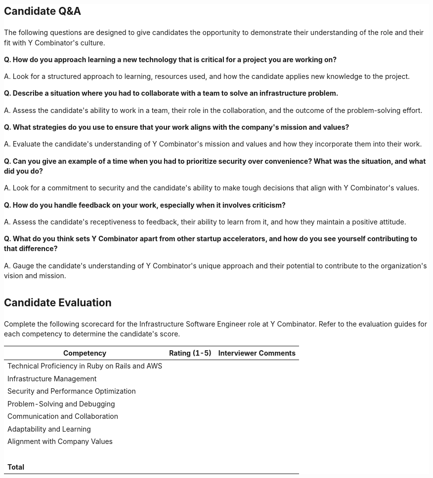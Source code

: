 ## Candidate Q&A



The following questions are designed to give candidates the opportunity to demonstrate their understanding of the role and their fit with Y Combinator's culture.

**Q. How do you approach learning a new technology that is critical for a project you are working on?**

A. Look for a structured approach to learning, resources used, and how the candidate applies new knowledge to the project.

**Q. Describe a situation where you had to collaborate with a team to solve an infrastructure problem.**

A. Assess the candidate's ability to work in a team, their role in the collaboration, and the outcome of the problem-solving effort.

**Q. What strategies do you use to ensure that your work aligns with the company's mission and values?**

A. Evaluate the candidate's understanding of Y Combinator's mission and values and how they incorporate them into their work.

**Q. Can you give an example of a time when you had to prioritize security over convenience? What was the situation, and what did you do?**

A. Look for a commitment to security and the candidate's ability to make tough decisions that align with Y Combinator's values.

**Q. How do you handle feedback on your work, especially when it involves criticism?**

A. Assess the candidate's receptiveness to feedback, their ability to learn from it, and how they maintain a positive attitude.

**Q. What do you think sets Y Combinator apart from other startup accelerators, and how do you see yourself contributing to that difference?**

A. Gauge the candidate's understanding of Y Combinator's unique approach and their potential to contribute to the organization's vision and mission.

## Candidate Evaluation

Complete the following scorecard for the Infrastructure Software Engineer role at Y Combinator. Refer to the evaluation guides for each competency to determine the candidate's score.

| Competency | Rating (1-5) | Interviewer Comments |
| --- | --- | --- |
| Technical Proficiency in Ruby on Rails and AWS |   |   |
| Infrastructure Management |   |   |
| Security and Performance Optimization |   |   |
| Problem-Solving and Debugging |   |   |
| Communication and Collaboration |   |   |
| Adaptability and Learning |   |   |
| Alignment with Company Values |   |   |
| &nbsp; | | |
| **Total** |   |   |

